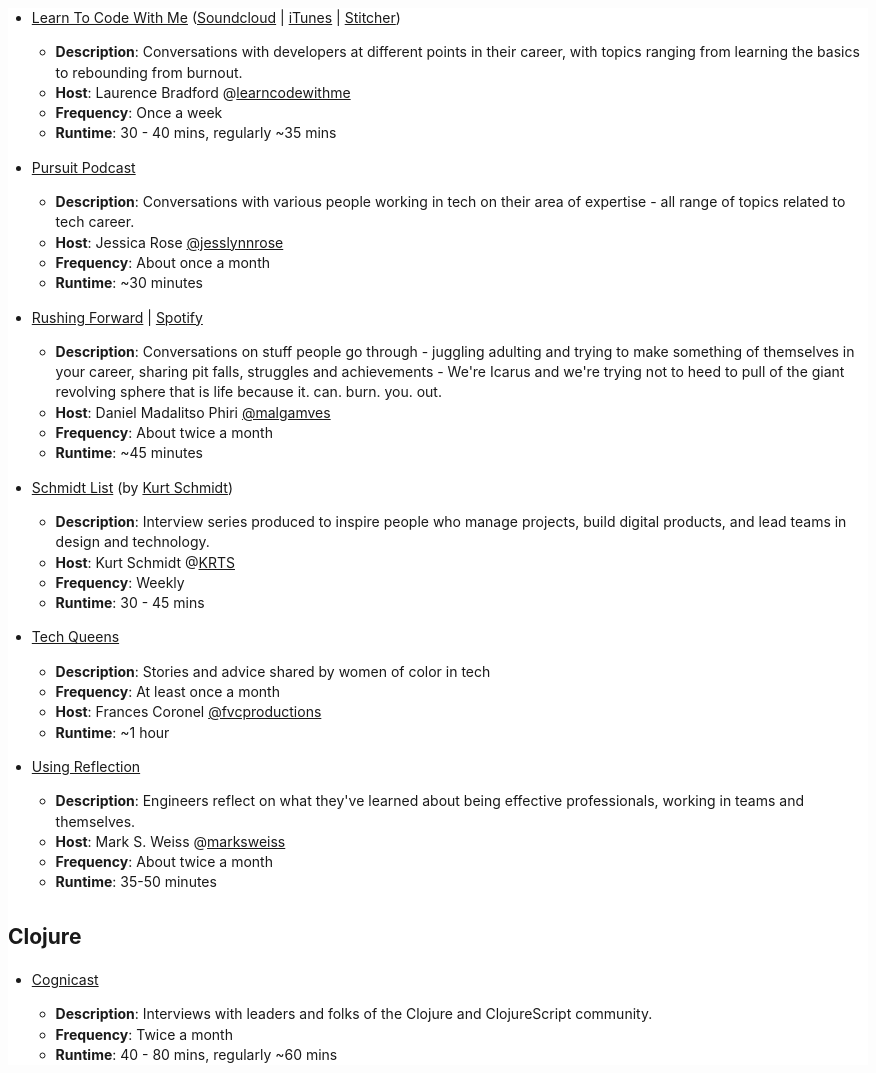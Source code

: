 * [Learn To Code With Me](https://learntocodewith.me/podcast/) ([Soundcloud](https://soundcloud.com/laurence-bradford) | [iTunes](https://itunes.apple.com/us/podcast/learn-to-code-with-me/id1106620664) | [Stitcher](https://www.stitcher.com/podcast/learn-to-code-with-me))
  * **Description**: Conversations with developers at different points in their career, with topics ranging from learning the basics to rebounding from burnout.
  * **Host**: Laurence Bradford @[learncodewithme](https://twitter.com/learncodewithme)
  * **Frequency**: Once a week
  * **Runtime**: 30 - 40 mins, regularly ~35 mins

* [Pursuit Podcast](http://pursuit.tech/)
  * **Description**: Conversations with various people working in tech on their area of expertise - all range of topics related to tech career.
  * **Host**: Jessica Rose [@jesslynnrose](https://twitter.com/jesslynnrose)
  * **Frequency**: About once a month
  * **Runtime**: ~30 minutes

* [Rushing Forward](https://polelo.co/frequencies/zzh9zg1P4Ju) | [Spotify](https://open.spotify.com/show/1on27DhZYOm96mMaqJG9EN?si=d0J1gLkfQZK-NBhIriMHug)
  * **Description**: Conversations on stuff people go through - juggling adulting and trying to make something of themselves in your career, sharing pit falls, struggles and achievements - We're Icarus and we're trying not to heed to pull of the giant revolving sphere that is life because it. can. burn. you. out.
  * **Host**: Daniel Madalitso Phiri [@malgamves](https://twitter.com/malgamves)
  * **Frequency**: About twice a month
  * **Runtime**: ~45 minutes

* [Schmidt List](https://www.schmidt-list.com/) (by [Kurt Schmidt](https://krtschmidt.com/))

  * **Description**: Interview series produced to inspire people who manage projects, build digital products, and lead teams in design and technology.
  * **Host**: Kurt Schmidt @[KRTS](https://twitter.com/KRTS)
  * **Frequency**: Weekly
  * **Runtime**: 30 - 45 mins

* [Tech Queens](https://techqueenspod.com)
  * **Description**: Stories and advice shared by women of color in tech
  * **Frequency**: At least once a month
  * **Host**: Frances Coronel [@fvcproductions](https://twitter.com/fvcproductions)
  * **Runtime**: ~1 hour

* [Using Reflection](http://www.usingreflection.com/)

  * **Description**: Engineers reflect on what they've learned about being effective professionals, working in teams and themselves.
  * **Host**: Mark S. Weiss @[marksweiss](https://twitter.com/marksweiss)
  * **Frequency**: About twice a month
  * **Runtime**: 35-50 minutes

## Clojure

* [Cognicast](http://blog.cognitect.com/cognicast)

  * **Description**: Interviews with leaders and folks of the Clojure and ClojureScript community.
  * **Frequency**: Twice a month
  * **Runtime**: 40 - 80 mins, regularly ~60 mins

